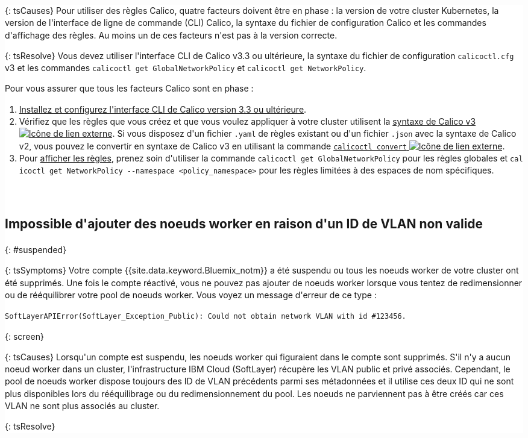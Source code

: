 {: tsCauses}
Pour utiliser des règles Calico, quatre facteurs doivent être en phase : la version de votre cluster Kubernetes, la version de l'interface de ligne de commande (CLI) Calico, la syntaxe du fichier de configuration Calico et les commandes d'affichage des règles. Au moins un de ces facteurs n'est pas à la version correcte.

{: tsResolve}
Vous devez utiliser l'interface CLI de Calico v3.3 ou ultérieure, la syntaxe du fichier de configuration `calicoctl.cfg` v3 et les commandes `calicoctl get GlobalNetworkPolicy` et `calicoctl get NetworkPolicy`.

Pour vous assurer que tous les facteurs Calico sont en phase :

1. [Installez et configurez l'interface CLI de Calico version 3.3 ou ultérieure](/docs/containers?topic=containers-network_policies#cli_install).
2. Vérifiez que les règles que vous créez et que vous voulez appliquer à votre cluster utilisent la [syntaxe de Calico v3 ![Icône de lien externe](../icons/launch-glyph.svg "Icône de lien externe")](https://docs.projectcalico.org/v3.3/reference/calicoctl/resources/networkpolicy). Si vous disposez d'un fichier `.yaml` de règles existant ou d'un fichier `.json` avec la syntaxe de Calico v2, vous pouvez le convertir en syntaxe de Calico v3 en utilisant la commande [`calicoctl convert` ![Icône de lien externe](../icons/launch-glyph.svg "Icône de lien externe")](https://docs.projectcalico.org/v3.3/reference/calicoctl/commands/convert).
3. Pour [afficher les règles](/docs/containers?topic=containers-network_policies#view_policies), prenez soin d'utiliser la commande `calicoctl get GlobalNetworkPolicy` pour les règles globales et `calicoctl get NetworkPolicy --namespace <policy_namespace>` pour les règles limitées à des espaces de nom spécifiques.

<br />


## Impossible d'ajouter des noeuds worker en raison d'un ID de VLAN non valide
{: #suspended}

{: tsSymptoms}
Votre compte {{site.data.keyword.Bluemix_notm}} a été suspendu ou tous les noeuds worker de votre cluster ont été supprimés. Une fois le compte réactivé, vous ne pouvez pas ajouter de noeuds worker lorsque vous tentez de redimensionner ou de rééquilibrer votre pool de noeuds worker. Vous voyez un message d'erreur de ce type :

```
SoftLayerAPIError(SoftLayer_Exception_Public): Could not obtain network VLAN with id #123456.
```
{: screen}

{: tsCauses}
Lorsqu'un compte est suspendu, les noeuds worker qui figuraient dans le compte sont supprimés. S'il n'y a aucun noeud worker dans un cluster, l'infrastructure IBM Cloud (SoftLayer) récupère les VLAN public et privé associés. Cependant, le pool de noeuds worker dispose toujours des ID de VLAN précédents parmi ses métadonnées et il utilise ces deux ID qui ne sont plus disponibles lors du rééquilibrage ou du redimensionnement du pool. Les noeuds ne parviennent pas à être créés car ces VLAN ne sont plus associés au cluster.

{: tsResolve}
